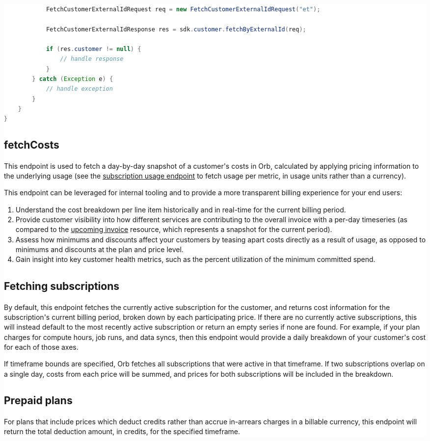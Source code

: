 ```java
            FetchCustomerExternalIdRequest req = new FetchCustomerExternalIdRequest("et");            

            FetchCustomerExternalIdResponse res = sdk.customer.fetchByExternalId(req);

            if (res.customer != null) {
                // handle response
            }
        } catch (Exception e) {
            // handle exception
        }
    }
}
```

## fetchCosts

This endpoint is used to fetch a day-by-day snapshot of a customer's costs in Orb, calculated by applying pricing information to the underlying usage (see the [subscription usage endpoint](gcription-usage) to fetch usage per metric, in usage units rather than a currency). 

This endpoint can be leveraged for internal tooling and to provide a more transparent billing experience for your end users:

1. Understand the cost breakdown per line item historically and in real-time for the current billing period. 
2. Provide customer visibility into how different services are contributing to the overall invoice with a per-day timeseries (as compared to the [upcoming invoice](fetch-upcoming-invoice) resource, which represents a snapshot for the current period).
3. Assess how minimums and discounts affect your customers by teasing apart costs directly as a result of usage, as opposed to minimums and discounts at the plan and price level.
4. Gain insight into key customer health metrics, such as the percent utilization of the minimum committed spend.

## Fetching subscriptions
By default, this endpoint fetches the currently active subscription for the customer, and returns cost information for the subscription's current billing period, broken down by each participating price. If there are no currently active subscriptions, this will instead default to the most recently active subscription or return an empty series if none are found. For example, if your plan charges for compute hours, job runs, and data syncs, then this endpoint would provide a daily breakdown of your customer's cost for each of those axes.

If timeframe bounds are specified, Orb fetches all subscriptions that were active in that timeframe. If two subscriptions overlap on a single day, costs from each price will be summed, and prices for both subscriptions will be included in the breakdown.


## Prepaid plans
For plans that include prices which deduct credits rather than accrue in-arrears charges in a billable currency, this endpoint will return the total deduction amount, in credits, for the specified timeframe. 
